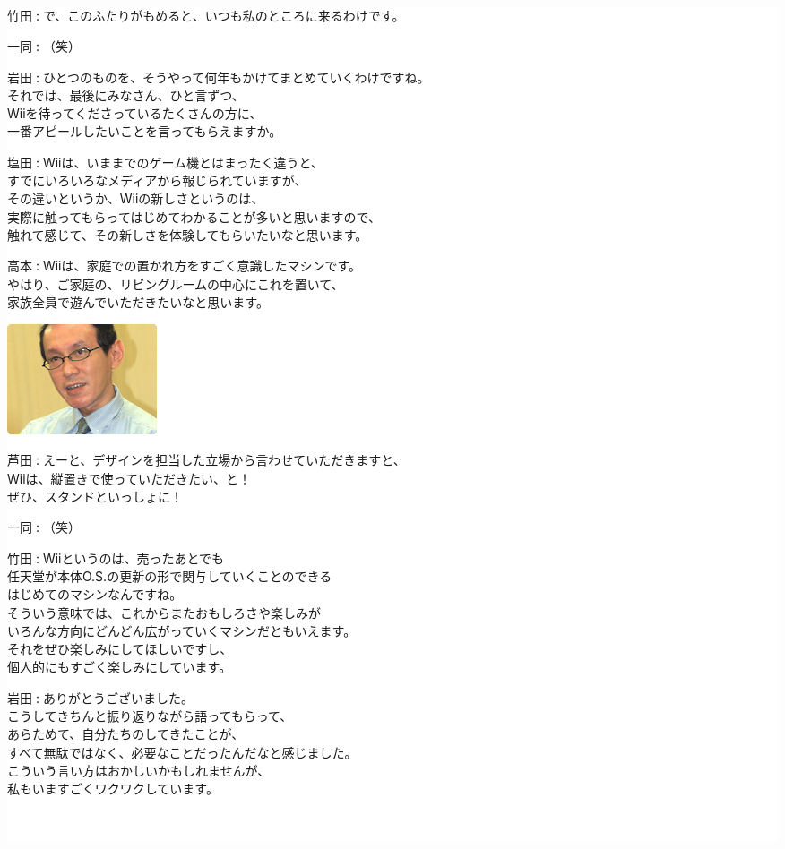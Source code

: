 

竹田
: で、このふたりがもめると、いつも私のところに来るわけです。


一同
: （笑）



岩田
: ひとつのものを、そうやって何年もかけてまとめていくわけですね。<br>それでは、最後にみなさん、ひと言ずつ、<br>Wiiを待ってくださっているたくさんの方に、<br>一番アピールしたいことを言ってもらえますか。


塩田
: Wiiは、いままでのゲーム機とはまったく違うと、<br>すでにいろいろなメディアから報じられていますが、<br>その違いというか、Wiiの新しさというのは、<br>実際に触ってもらってはじめてわかることが多いと思いますので、<br>触れて感じて、その新しさを体験してもらいたいなと思います。


高本
: Wiiは、家庭での置かれ方をすごく意識したマシンです。<br>やはり、ご家庭の、リビングルームの中心にこれを置いて、<br>家族全員で遊んでいただきたいなと思います。


<IMG SRC="img/p14.jpg" WIDTH="167" HEIGHT="123" ALT="">





芦田
: えーと、デザインを担当した立場から言わせていただきますと、<br>Wiiは、縦置きで使っていただきたい、と！<br>ぜひ、スタンドといっしょに！


一同
: （笑）



竹田
: Wiiというのは、売ったあとでも<br>任天堂が本体O.S.の更新の形で関与していくことのできる<br>はじめてのマシンなんですね。<br>そういう意味では、これからまたおもしろさや楽しみが<br>いろんな方向にどんどん広がっていくマシンだともいえます。<br>それをぜひ楽しみにしてほしいですし、<br>個人的にもすごく楽しみにしています。


岩田
: ありがとうございました。<br>こうしてきちんと振り返りながら語ってもらって、<br>あらためて、自分たちのしてきたことが、<br>すべて無駄ではなく、必要なことだったんだなと感じました。<br>こういう言い方はおかしいかもしれませんが、<br>私もいますごくワクワクしています。<br>

<TD CLASS="tx12" COLSPAN="2" ALIGN="right">
<TABLE CELLPADDING="0" CELLSPACING="3" BORDER="0">
<TR><IMG SRC="../../../img_cmn/arrow.gif" WIDTH="9" HEIGHT="9" ALT="">
<A HREF="

../vol2/index.html">『Vol.2 Wii リモコン編』へ
